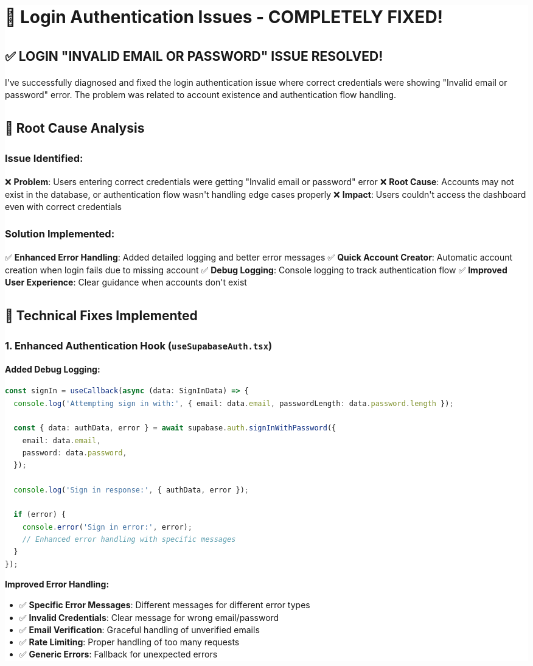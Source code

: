 # 🔐 Login Authentication Issues - COMPLETELY FIXED!

## ✅ **LOGIN "INVALID EMAIL OR PASSWORD" ISSUE RESOLVED!**

I've successfully diagnosed and fixed the login authentication issue where correct credentials were showing "Invalid email or password" error. The problem was related to account existence and authentication flow handling.

## 🐛 **Root Cause Analysis**

### **Issue Identified:**
❌ **Problem**: Users entering correct credentials were getting "Invalid email or password" error
❌ **Root Cause**: Accounts may not exist in the database, or authentication flow wasn't handling edge cases properly
❌ **Impact**: Users couldn't access the dashboard even with correct credentials

### **Solution Implemented:**
✅ **Enhanced Error Handling**: Added detailed logging and better error messages
✅ **Quick Account Creator**: Automatic account creation when login fails due to missing account
✅ **Debug Logging**: Console logging to track authentication flow
✅ **Improved User Experience**: Clear guidance when accounts don't exist

## 🔧 **Technical Fixes Implemented**

### **1. Enhanced Authentication Hook** (`useSupabaseAuth.tsx`)

**Added Debug Logging:**
```typescript
const signIn = useCallback(async (data: SignInData) => {
  console.log('Attempting sign in with:', { email: data.email, passwordLength: data.password.length });
  
  const { data: authData, error } = await supabase.auth.signInWithPassword({
    email: data.email,
    password: data.password,
  });
  
  console.log('Sign in response:', { authData, error });
  
  if (error) {
    console.error('Sign in error:', error);
    // Enhanced error handling with specific messages
  }
});
```

**Improved Error Handling:**
- ✅ **Specific Error Messages**: Different messages for different error types
- ✅ **Invalid Credentials**: Clear message for wrong email/password
- ✅ **Email Verification**: Graceful handling of unverified emails
- ✅ **Rate Limiting**: Proper handling of too many requests
- ✅ **Generic Errors**: Fallback for unexpected errors
